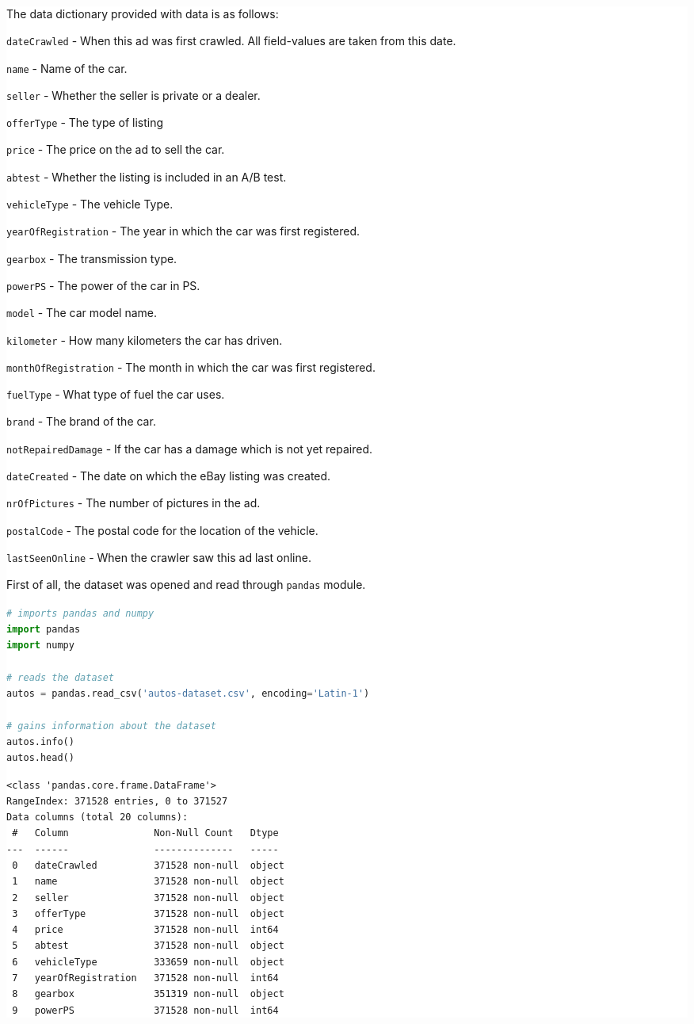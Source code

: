 The data dictionary provided with data is as follows: 

`dateCrawled` - When this ad was first crawled. All field-values are taken from this date.

`name` - Name of the car.

`seller` - Whether the seller is private or a dealer.

`offerType` - The type of listing

`price` - The price on the ad to sell the car.

`abtest` - Whether the listing is included in an A/B test.

`vehicleType` - The vehicle Type.

`yearOfRegistration` - The year in which the car was first registered.

`gearbox` - The transmission type.

`powerPS` - The power of the car in PS.

`model` - The car model name.

`kilometer` - How many kilometers the car has driven.

`monthOfRegistration` - The month in which the car was first registered.

`fuelType` - What type of fuel the car uses.

`brand` - The brand of the car.

`notRepairedDamage` - If the car has a damage which is not yet repaired.

`dateCreated` - The date on which the eBay listing was created.

`nrOfPictures` - The number of pictures in the ad.

`postalCode` - The postal code for the location of the vehicle.

`lastSeenOnline` - When the crawler saw this ad last online.

First of all, the dataset was opened and read through `pandas` module.


```python
# imports pandas and numpy
import pandas
import numpy

# reads the dataset
autos = pandas.read_csv('autos-dataset.csv', encoding='Latin-1') 

# gains information about the dataset
autos.info()
autos.head()
```

    <class 'pandas.core.frame.DataFrame'>
    RangeIndex: 371528 entries, 0 to 371527
    Data columns (total 20 columns):
     #   Column               Non-Null Count   Dtype 
    ---  ------               --------------   ----- 
     0   dateCrawled          371528 non-null  object
     1   name                 371528 non-null  object
     2   seller               371528 non-null  object
     3   offerType            371528 non-null  object
     4   price                371528 non-null  int64 
     5   abtest               371528 non-null  object
     6   vehicleType          333659 non-null  object
     7   yearOfRegistration   371528 non-null  int64 
     8   gearbox              351319 non-null  object
     9   powerPS              371528 non-null  int64 
